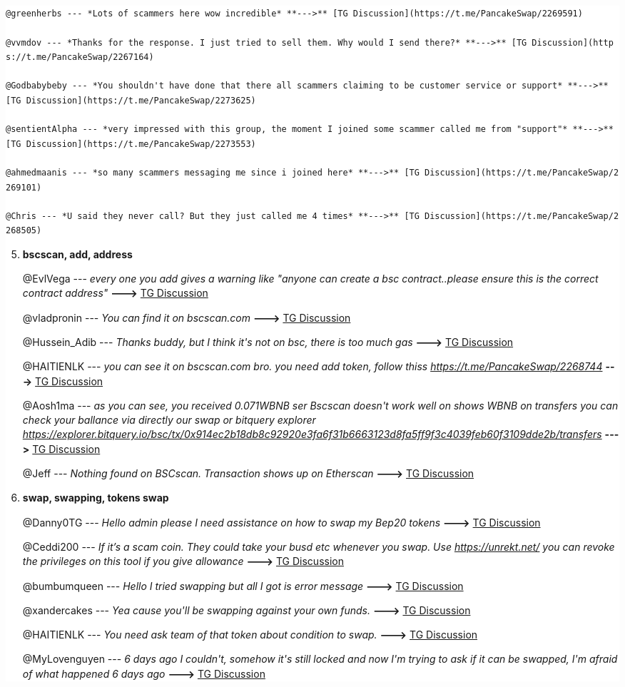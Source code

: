     @greenherbs --- *Lots of scammers here wow incredible* **--->** [TG Discussion](https://t.me/PancakeSwap/2269591)

    @vvmdov --- *Thanks for the response. I just tried to sell them. Why would I send there?* **--->** [TG Discussion](https://t.me/PancakeSwap/2267164)

    @Godbabybeby --- *You shouldn't have done that there all scammers claiming to be customer service or support* **--->** [TG Discussion](https://t.me/PancakeSwap/2273625)

    @sentientAlpha --- *very impressed with this group, the moment I joined some scammer called me from "support"* **--->** [TG Discussion](https://t.me/PancakeSwap/2273553)

    @ahmedmaanis --- *so many scammers messaging me since i joined here* **--->** [TG Discussion](https://t.me/PancakeSwap/2269101)

    @Chris --- *U said they never call? But they just called me 4 times* **--->** [TG Discussion](https://t.me/PancakeSwap/2268505)

5. **bscscan, add, address**

    @EvlVega --- *every one you add gives a warning like "anyone can create a bsc contract..please ensure this is the correct contract address"* **--->** [TG Discussion](https://t.me/PancakeSwap/2269698)

    @vladpronin --- *You can find it on bscscan.com* **--->** [TG Discussion](https://t.me/PancakeSwap/2270711)

    @Hussein_Adib --- *Thanks buddy, but I think it's not on bsc, there is too much gas* **--->** [TG Discussion](https://t.me/PancakeSwap/2271544)

    @HAITIENLK --- *you can see it on bscscan.com bro. you need add token, follow thiss https://t.me/PancakeSwap/2268744* **--->** [TG Discussion](https://t.me/PancakeSwap/2268760)

    @Aosh1ma --- *as you can see, you received 0.071WBNB ser  Bscscan doesn't work well on shows WBNB on transfers you can check your ballance via directly our swap or bitquery explorer  https://explorer.bitquery.io/bsc/tx/0x914ec2b18db8c92920e3fa6f31b6663123d8fa5ff9f3c4039feb60f3109dde2b/transfers* **--->** [TG Discussion](https://t.me/PancakeSwap/2270942)

    @Jeff --- *Nothing found on BSCscan. Transaction shows up on Etherscan* **--->** [TG Discussion](https://t.me/PancakeSwap/2273709)

6. **swap, swapping, tokens swap**

    @Danny0TG --- *Hello admin please I need assistance on how to swap my Bep20 tokens* **--->** [TG Discussion](https://t.me/PancakeSwap/2269487)

    @Ceddi200 --- *If it’s a scam coin. They could take your busd etc  whenever you swap. Use https://unrekt.net/ you can revoke the privileges on this tool if you give allowance* **--->** [TG Discussion](https://t.me/PancakeSwap/2268956)

    @bumbumqueen --- *Hello I tried swapping but all I got is error message* **--->** [TG Discussion](https://t.me/PancakeSwap/2273662)

    @xandercakes --- *Yea cause you'll be swapping against your own funds.* **--->** [TG Discussion](https://t.me/PancakeSwap/2267972)

    @HAITIENLK --- *You need ask team of that token about condition to swap.* **--->** [TG Discussion](https://t.me/PancakeSwap/2268549)

    @MyLovenguyen --- *6 days ago I couldn't, somehow it's still locked and now I'm trying to ask if it can be swapped, I'm afraid of what happened 6 days ago* **--->** [TG Discussion](https://t.me/PancakeSwap/2270823)
